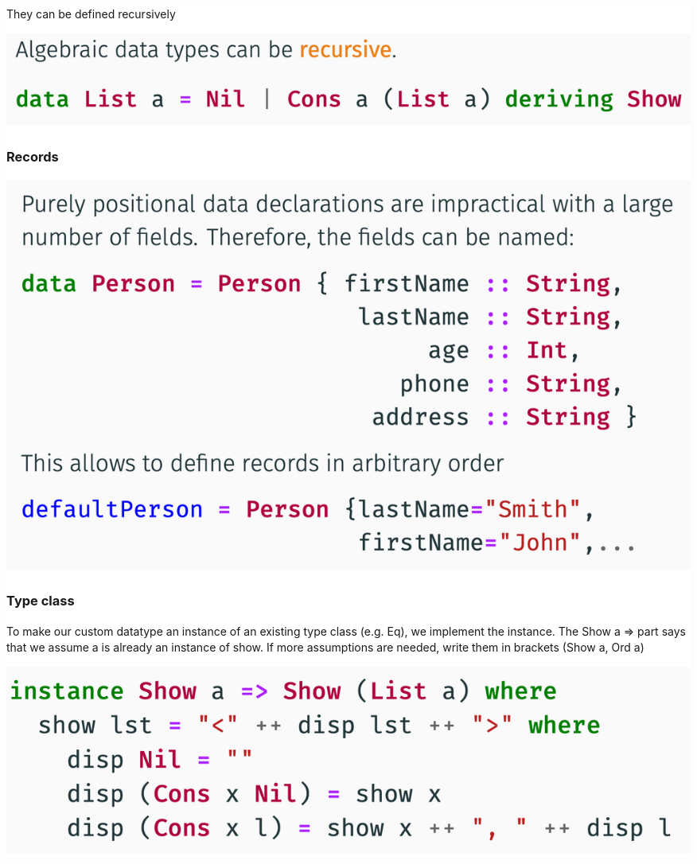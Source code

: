 They can be defined recursively

![image.png](assets/image%2068.png)

### Records

![image.png](assets/image%2069.png)

### Type class

To make our custom datatype an instance of an existing type class (e.g. Eq), we implement the instance. The Show a ⇒ part says that we assume a is already an instance of show. If more assumptions are needed, write them in brackets (Show a, Ord a)

![image.png](assets/image%2070.png)
